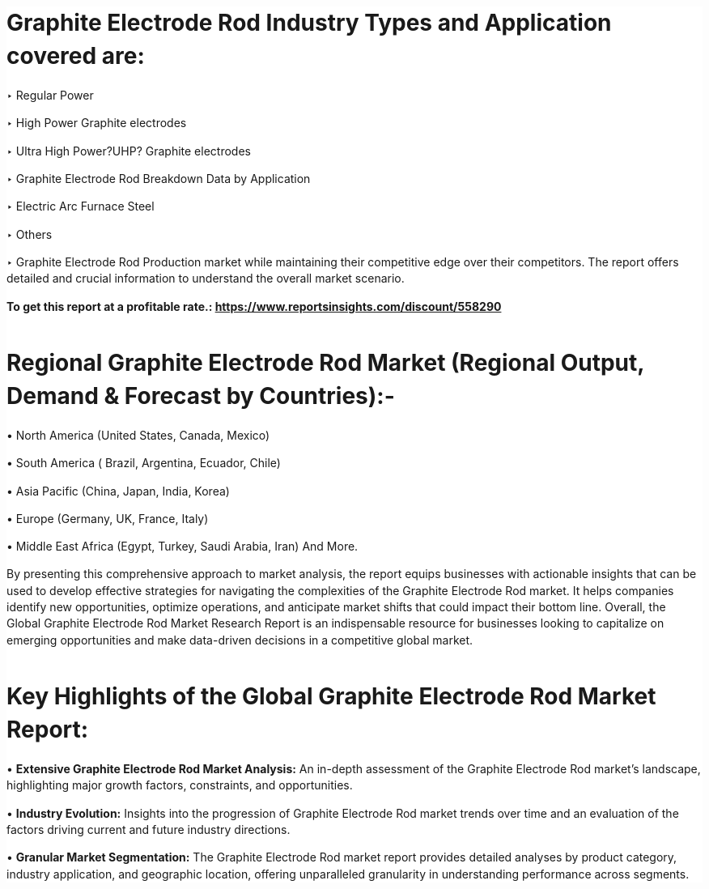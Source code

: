 # <strong>Graphite Electrode Rod Industry Types and Application covered are:</strong>

‣ Regular Power

   ‣ High Power Graphite electrodes

   ‣ Ultra High Power?UHP? Graphite electrodes

‣ Graphite Electrode Rod Breakdown Data by Application

   ‣ Electric Arc Furnace Steel

   ‣ Others

   ‣ Graphite Electrode Rod Production market while maintaining their competitive edge over their competitors. The report offers detailed and crucial information to understand the overall market scenario.

<strong>To get this report at a profitable rate.: <a href=https://www.reportsinsights.com/discount/558290>https://www.reportsinsights.com/discount/558290</a></strong></font>

# <strong>Regional Graphite Electrode Rod Market (Regional Output, Demand &amp; Forecast by Countries):-</strong>

• North America (United States, Canada, Mexico)

• South America ( Brazil, Argentina, Ecuador, Chile)

• Asia Pacific (China, Japan, India, Korea)

• Europe (Germany, UK, France, Italy)

• Middle East Africa (Egypt, Turkey, Saudi Arabia, Iran) And More.

By presenting this comprehensive approach to market analysis, the report equips businesses with actionable insights that can be used to develop effective strategies for navigating the complexities of the Graphite Electrode Rod market. It helps companies identify new opportunities, optimize operations, and anticipate market shifts that could impact their bottom line. Overall, the Global Graphite Electrode Rod Market Research Report is an indispensable resource for businesses looking to capitalize on emerging opportunities and make data-driven decisions in a competitive global market.

# <strong>Key Highlights of the Global Graphite Electrode Rod Market Report:</strong>

• <strong>Extensive Graphite Electrode Rod Market Analysis:</strong> An in-depth assessment of the Graphite Electrode Rod market’s landscape, highlighting major growth factors, constraints, and opportunities.

• <strong>Industry Evolution:</strong> Insights into the progression of Graphite Electrode Rod market trends over time and an evaluation of the factors driving current and future industry directions.

• <strong>Granular Market Segmentation:</strong> The Graphite Electrode Rod market report provides detailed analyses by product category, industry application, and geographic location, offering unparalleled granularity in understanding performance across segments.
